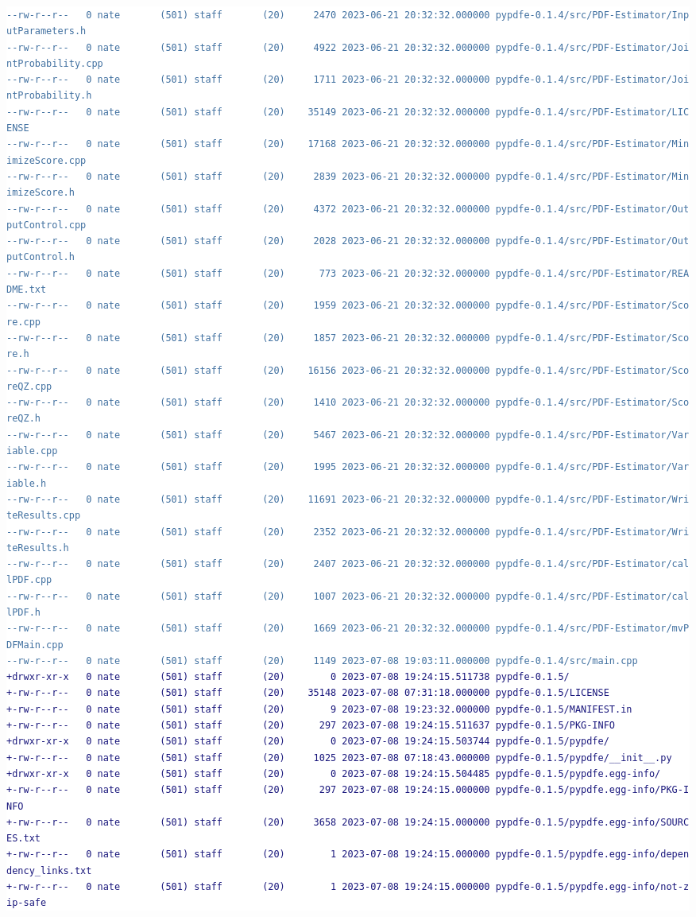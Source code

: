 ```diff
--rw-r--r--   0 nate       (501) staff       (20)     2470 2023-06-21 20:32:32.000000 pypdfe-0.1.4/src/PDF-Estimator/InputParameters.h
--rw-r--r--   0 nate       (501) staff       (20)     4922 2023-06-21 20:32:32.000000 pypdfe-0.1.4/src/PDF-Estimator/JointProbability.cpp
--rw-r--r--   0 nate       (501) staff       (20)     1711 2023-06-21 20:32:32.000000 pypdfe-0.1.4/src/PDF-Estimator/JointProbability.h
--rw-r--r--   0 nate       (501) staff       (20)    35149 2023-06-21 20:32:32.000000 pypdfe-0.1.4/src/PDF-Estimator/LICENSE
--rw-r--r--   0 nate       (501) staff       (20)    17168 2023-06-21 20:32:32.000000 pypdfe-0.1.4/src/PDF-Estimator/MinimizeScore.cpp
--rw-r--r--   0 nate       (501) staff       (20)     2839 2023-06-21 20:32:32.000000 pypdfe-0.1.4/src/PDF-Estimator/MinimizeScore.h
--rw-r--r--   0 nate       (501) staff       (20)     4372 2023-06-21 20:32:32.000000 pypdfe-0.1.4/src/PDF-Estimator/OutputControl.cpp
--rw-r--r--   0 nate       (501) staff       (20)     2028 2023-06-21 20:32:32.000000 pypdfe-0.1.4/src/PDF-Estimator/OutputControl.h
--rw-r--r--   0 nate       (501) staff       (20)      773 2023-06-21 20:32:32.000000 pypdfe-0.1.4/src/PDF-Estimator/README.txt
--rw-r--r--   0 nate       (501) staff       (20)     1959 2023-06-21 20:32:32.000000 pypdfe-0.1.4/src/PDF-Estimator/Score.cpp
--rw-r--r--   0 nate       (501) staff       (20)     1857 2023-06-21 20:32:32.000000 pypdfe-0.1.4/src/PDF-Estimator/Score.h
--rw-r--r--   0 nate       (501) staff       (20)    16156 2023-06-21 20:32:32.000000 pypdfe-0.1.4/src/PDF-Estimator/ScoreQZ.cpp
--rw-r--r--   0 nate       (501) staff       (20)     1410 2023-06-21 20:32:32.000000 pypdfe-0.1.4/src/PDF-Estimator/ScoreQZ.h
--rw-r--r--   0 nate       (501) staff       (20)     5467 2023-06-21 20:32:32.000000 pypdfe-0.1.4/src/PDF-Estimator/Variable.cpp
--rw-r--r--   0 nate       (501) staff       (20)     1995 2023-06-21 20:32:32.000000 pypdfe-0.1.4/src/PDF-Estimator/Variable.h
--rw-r--r--   0 nate       (501) staff       (20)    11691 2023-06-21 20:32:32.000000 pypdfe-0.1.4/src/PDF-Estimator/WriteResults.cpp
--rw-r--r--   0 nate       (501) staff       (20)     2352 2023-06-21 20:32:32.000000 pypdfe-0.1.4/src/PDF-Estimator/WriteResults.h
--rw-r--r--   0 nate       (501) staff       (20)     2407 2023-06-21 20:32:32.000000 pypdfe-0.1.4/src/PDF-Estimator/callPDF.cpp
--rw-r--r--   0 nate       (501) staff       (20)     1007 2023-06-21 20:32:32.000000 pypdfe-0.1.4/src/PDF-Estimator/callPDF.h
--rw-r--r--   0 nate       (501) staff       (20)     1669 2023-06-21 20:32:32.000000 pypdfe-0.1.4/src/PDF-Estimator/mvPDFMain.cpp
--rw-r--r--   0 nate       (501) staff       (20)     1149 2023-07-08 19:03:11.000000 pypdfe-0.1.4/src/main.cpp
+drwxr-xr-x   0 nate       (501) staff       (20)        0 2023-07-08 19:24:15.511738 pypdfe-0.1.5/
+-rw-r--r--   0 nate       (501) staff       (20)    35148 2023-07-08 07:31:18.000000 pypdfe-0.1.5/LICENSE
+-rw-r--r--   0 nate       (501) staff       (20)        9 2023-07-08 19:23:32.000000 pypdfe-0.1.5/MANIFEST.in
+-rw-r--r--   0 nate       (501) staff       (20)      297 2023-07-08 19:24:15.511637 pypdfe-0.1.5/PKG-INFO
+drwxr-xr-x   0 nate       (501) staff       (20)        0 2023-07-08 19:24:15.503744 pypdfe-0.1.5/pypdfe/
+-rw-r--r--   0 nate       (501) staff       (20)     1025 2023-07-08 07:18:43.000000 pypdfe-0.1.5/pypdfe/__init__.py
+drwxr-xr-x   0 nate       (501) staff       (20)        0 2023-07-08 19:24:15.504485 pypdfe-0.1.5/pypdfe.egg-info/
+-rw-r--r--   0 nate       (501) staff       (20)      297 2023-07-08 19:24:15.000000 pypdfe-0.1.5/pypdfe.egg-info/PKG-INFO
+-rw-r--r--   0 nate       (501) staff       (20)     3658 2023-07-08 19:24:15.000000 pypdfe-0.1.5/pypdfe.egg-info/SOURCES.txt
+-rw-r--r--   0 nate       (501) staff       (20)        1 2023-07-08 19:24:15.000000 pypdfe-0.1.5/pypdfe.egg-info/dependency_links.txt
+-rw-r--r--   0 nate       (501) staff       (20)        1 2023-07-08 19:24:15.000000 pypdfe-0.1.5/pypdfe.egg-info/not-zip-safe
```